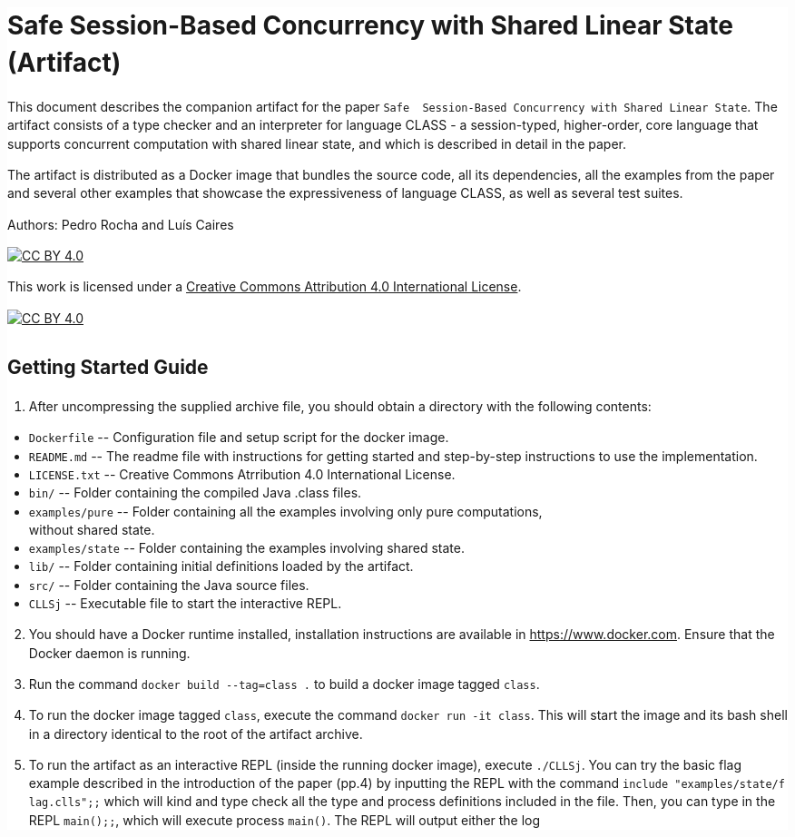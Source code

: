 # Safe Session-Based Concurrency with Shared Linear State (Artifact)

This document describes the companion artifact for the paper `Safe 
Session-Based Concurrency with Shared Linear State`. The artifact 
consists of a type checker and an interpreter for language CLASS - 
a session-typed, higher-order, core language that supports concurrent 
computation with shared linear state, and which is described in 
detail in the paper.

The artifact is distributed as a Docker image that bundles the source
code, all its dependencies, all the examples from the paper and several
other examples that showcase the expressiveness of language CLASS, 
as well as several test suites. 

Authors: Pedro Rocha and Luís Caires


[![CC BY 4.0][cc-by-shield]][cc-by]

This work is licensed under a
[Creative Commons Attribution 4.0 International License][cc-by].

[![CC BY 4.0][cc-by-image]][cc-by]

[cc-by]: http://creativecommons.org/licenses/by/4.0/
[cc-by-image]: https://i.creativecommons.org/l/by/4.0/88x31.png
[cc-by-shield]: https://img.shields.io/badge/License-CC%20BY%204.0-lightgrey.svg


## Getting Started Guide 

1. After uncompressing the supplied archive file, you should obtain a 
directory with the following contents: 

* `Dockerfile` -- Configuration file and setup script for the docker image.
* `README.md`  --  The readme file with instructions for getting started and step-by-step 
                   instructions to use the implementation. 
* `LICENSE.txt` -- Creative Commons Atrribution 4.0 International License. 
* `bin/` -- Folder containing the compiled Java .class files. 
* `examples/pure` -- Folder containing all the examples involving only pure computations,  
                     without shared state.  
* `examples/state` -- Folder containing the examples involving shared state.  
* `lib/` -- Folder containing initial definitions loaded by the artifact. 
* `src/` -- Folder containing the Java source files. 
* `CLLSj` -- Executable file to start the interactive REPL. 

2. You should have a Docker runtime installed, installation instructions are 
   available in https://www.docker.com. Ensure that the Docker daemon is running. 

3. Run the command `docker build --tag=class .` to build a docker image tagged `class`.

4. To run the docker image tagged `class`, execute the command `docker run -it class`. 
   This will start the image and its bash shell in a directory identical to the root of
   the artifact archive.

5. To run the artifact as an interactive REPL (inside the running docker image),
   execute `./CLLSj`. You can try the basic flag example 
   described in the introduction of the paper (pp.4) by inputting the REPL 
   with the command `include "examples/state/flag.clls";;` which will kind and 
   type check all the type and process definitions included in the file. Then, you can
   type in the REPL `main();;`, which will execute process `main()`.
   The REPL will output either the log 
   